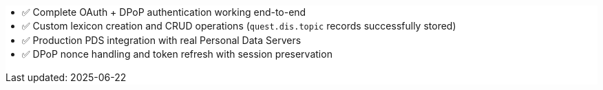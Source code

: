 - ✅ Complete OAuth + DPoP authentication working end-to-end
- ✅ Custom lexicon creation and CRUD operations (`quest.dis.topic` records successfully stored)
- ✅ Production PDS integration with real Personal Data Servers
- ✅ DPoP nonce handling and token refresh with session preservation

Last updated: 2025-06-22
